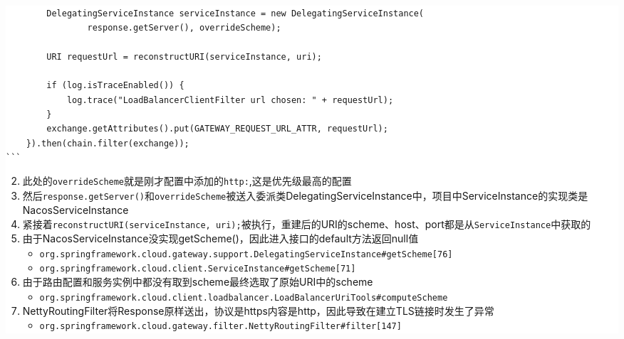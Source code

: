             DelegatingServiceInstance serviceInstance = new DelegatingServiceInstance(
                    response.getServer(), overrideScheme);
    
            URI requestUrl = reconstructURI(serviceInstance, uri);
    
            if (log.isTraceEnabled()) {
                log.trace("LoadBalancerClientFilter url chosen: " + requestUrl);
            }
            exchange.getAttributes().put(GATEWAY_REQUEST_URL_ATTR, requestUrl);
        }).then(chain.filter(exchange));
    ```
 2. 此处的`overrideScheme`就是刚才配置中添加的`http:`,这是优先级最高的配置
 3. 然后`response.getServer()`和`overrideScheme`被送入委派类DelegatingServiceInstance中，项目中ServiceInstance的实现类是NacosServiceInstance
 4. 紧接着`reconstructURI(serviceInstance, uri);`被执行，重建后的URI的scheme、host、port都是从`ServiceInstance`中获取的
 5. 由于NacosServiceInstance没实现getScheme()，因此进入接口的default方法返回null值
    - `org.springframework.cloud.gateway.support.DelegatingServiceInstance#getScheme[76]`
    - `org.springframework.cloud.client.ServiceInstance#getScheme[71]`
 6. 由于路由配置和服务实例中都没有取到scheme最终选取了原始URI中的scheme
    - `org.springframework.cloud.client.loadbalancer.LoadBalancerUriTools#computeScheme`
 7. NettyRoutingFilter将Response原样送出，协议是https内容是http，因此导致在建立TLS链接时发生了异常
    - `org.springframework.cloud.gateway.filter.NettyRoutingFilter#filter[147]`
